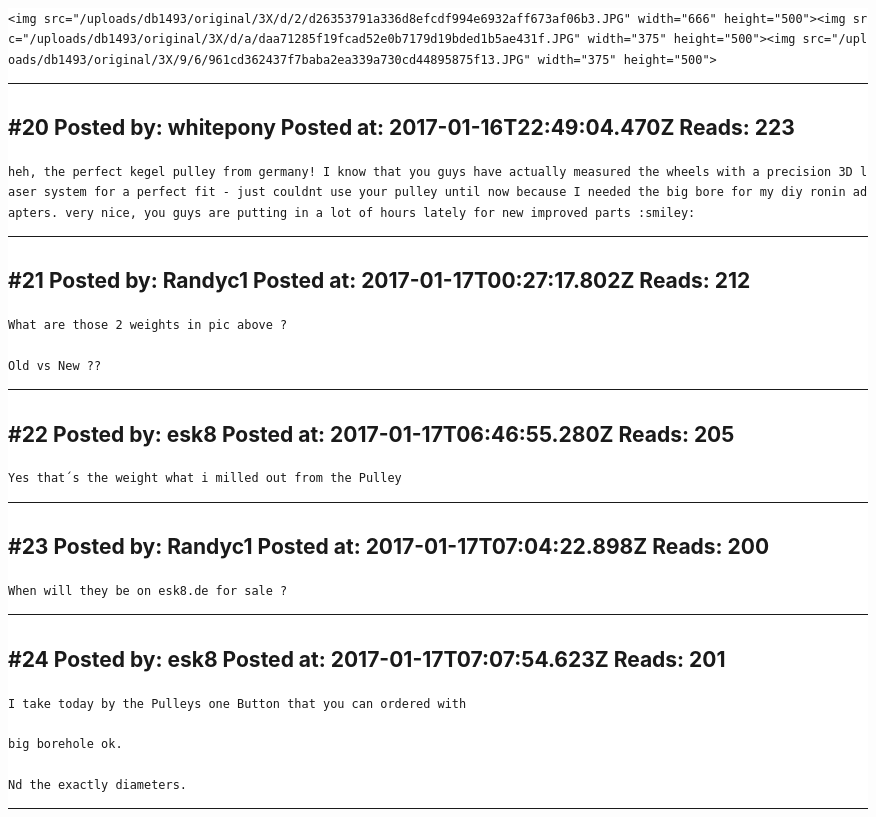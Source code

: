 ```
<img src="/uploads/db1493/original/3X/d/2/d26353791a336d8efcdf994e6932aff673af06b3.JPG" width="666" height="500"><img src="/uploads/db1493/original/3X/d/a/daa71285f19fcad52e0b7179d19bded1b5ae431f.JPG" width="375" height="500"><img src="/uploads/db1493/original/3X/9/6/961cd362437f7baba2ea339a730cd44895875f13.JPG" width="375" height="500">
```

---
## \#20 Posted by: whitepony Posted at: 2017-01-16T22:49:04.470Z Reads: 223

```
heh, the perfect kegel pulley from germany! I know that you guys have actually measured the wheels with a precision 3D laser system for a perfect fit - just couldnt use your pulley until now because I needed the big bore for my diy ronin adapters. very nice, you guys are putting in a lot of hours lately for new improved parts :smiley:
```

---
## \#21 Posted by: Randyc1 Posted at: 2017-01-17T00:27:17.802Z Reads: 212

```
What are those 2 weights in pic above ?

Old vs New ??
```

---
## \#22 Posted by: esk8 Posted at: 2017-01-17T06:46:55.280Z Reads: 205

```
Yes that´s the weight what i milled out from the Pulley
```

---
## \#23 Posted by: Randyc1 Posted at: 2017-01-17T07:04:22.898Z Reads: 200

```
When will they be on esk8.de for sale ?
```

---
## \#24 Posted by: esk8 Posted at: 2017-01-17T07:07:54.623Z Reads: 201

```
I take today by the Pulleys one Button that you can ordered with

big borehole ok.

Nd the exactly diameters.
```

---